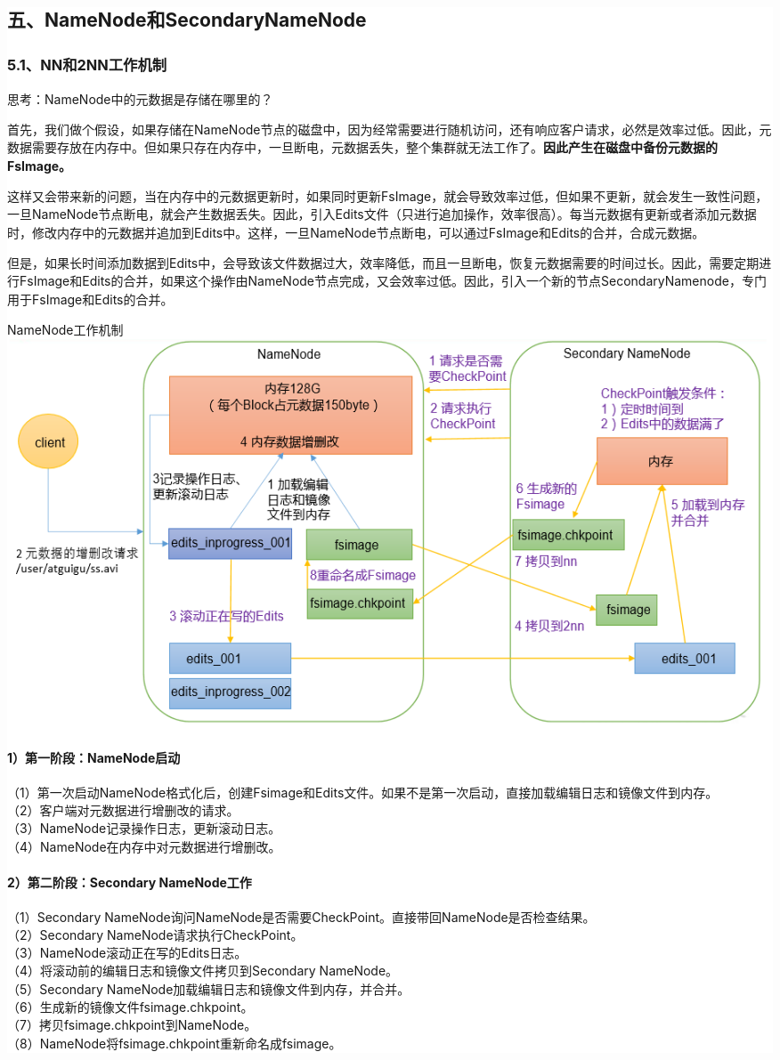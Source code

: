 
## 五、NameNode和SecondaryNameNode
### 5.1、NN和2NN工作机制
思考：NameNode中的元数据是存储在哪里的？

首先，我们做个假设，如果存储在NameNode节点的磁盘中，因为经常需要进行随机访问，还有响应客户请求，必然是效率过低。因此，元数据需要存放在内存中。但如果只存在内存中，一旦断电，元数据丢失，整个集群就无法工作了。**因此产生在磁盘中备份元数据的FsImage。**

这样又会带来新的问题，当在内存中的元数据更新时，如果同时更新FsImage，就会导致效率过低，但如果不更新，就会发生一致性问题，一旦NameNode节点断电，就会产生数据丢失。因此，引入Edits文件（只进行追加操作，效率很高）。每当元数据有更新或者添加元数据时，修改内存中的元数据并追加到Edits中。这样，一旦NameNode节点断电，可以通过FsImage和Edits的合并，合成元数据。

但是，如果长时间添加数据到Edits中，会导致该文件数据过大，效率降低，而且一旦断电，恢复元数据需要的时间过长。因此，需要定期进行FsImage和Edits的合并，如果这个操作由NameNode节点完成，又会效率过低。因此，引入一个新的节点SecondaryNamenode，专门用于FsImage和Edits的合并。

NameNode工作机制  
![](./images/hdfs-12.png)  


#### 1）第一阶段：NameNode启动
（1）第一次启动NameNode格式化后，创建Fsimage和Edits文件。如果不是第一次启动，直接加载编辑日志和镜像文件到内存。   
（2）客户端对元数据进行增删改的请求。  
（3）NameNode记录操作日志，更新滚动日志。  
（4）NameNode在内存中对元数据进行增删改。  
 
#### 2）第二阶段：Secondary NameNode工作
（1）Secondary NameNode询问NameNode是否需要CheckPoint。直接带回NameNode是否检查结果。  
（2）Secondary NameNode请求执行CheckPoint。  
（3）NameNode滚动正在写的Edits日志。  
（4）将滚动前的编辑日志和镜像文件拷贝到Secondary NameNode。  
（5）Secondary NameNode加载编辑日志和镜像文件到内存，并合并。  
（6）生成新的镜像文件fsimage.chkpoint。  
（7）拷贝fsimage.chkpoint到NameNode。  
（8）NameNode将fsimage.chkpoint重新命名成fsimage。  
